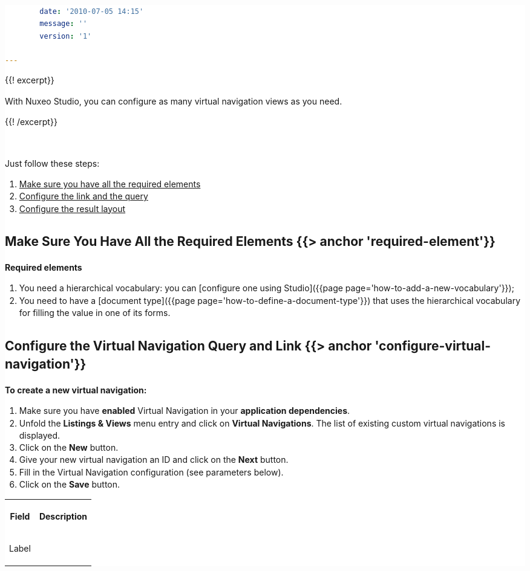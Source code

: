 ```yaml
        date: '2010-07-05 14:15'
        message: ''
        version: '1'

---
```

{{! excerpt}}

With Nuxeo Studio, you can configure as many virtual navigation views as you need.

{{! /excerpt}}

&nbsp;

Just follow these steps:

1.  [Make sure you have all the required elements](#required-element)
2.  [Configure the link and the query](#configure-virtual-navigation)
3.  [Configure the result layout](#configure-virtual-navigation-result-layout)

## Make Sure You Have All the Required Elements&nbsp;{{> anchor 'required-element'}}

**Required elements**

1.  You need a hierarchical vocabulary: you can [configure one using Studio]({{page page='how-to-add-a-new-vocabulary'}});
2.  You need to have a [document type]({{page page='how-to-define-a-document-type'}}) that uses the hierarchical vocabulary for filling the value in one of its forms.

## Configure the Virtual Navigation Query and Link&nbsp;{{> anchor 'configure-virtual-navigation'}}

**To create a new virtual navigation:**

1.  Make sure you have **enabled** Virtual Navigation in your **application dependencies**.
2.  Unfold the **Listings & Views** menu entry and click on **Virtual Navigations**.
    The list of existing custom virtual navigations is displayed.
3.  Click on the **New** button.
4.  Give your new virtual navigation an ID and click on the **Next** button.
5.  Fill in the Virtual Navigation configuration (see parameters below).
6.  Click on the **Save** button.

<div class="table-scroll"><table class="hover"><tbody><tr><th colspan="1">

Field

</th><th colspan="1">

Description

</th></tr><tr><td colspan="1">

Label

</td><td colspan="1">
